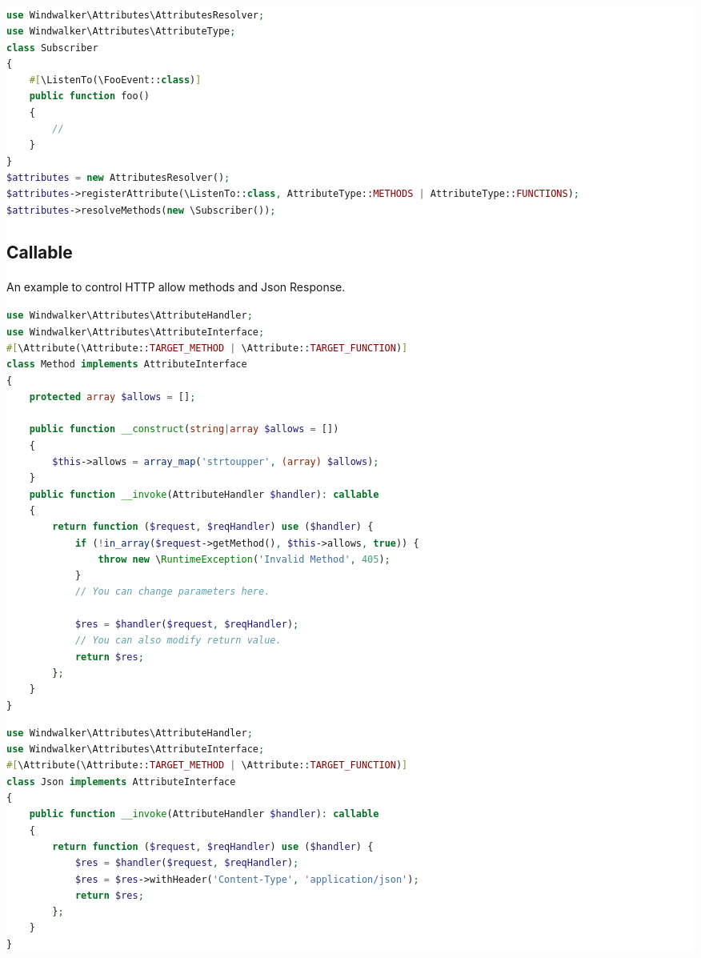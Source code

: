 ```php
use Windwalker\Attributes\AttributesResolver;
use Windwalker\Attributes\AttributeType;
class Subscriber 
{
    #[\ListenTo(\FooEvent::class)]
    public function foo()
    {
        //
    }
}
$attributes = new AttributesResolver();
$attributes->registerAttribute(\ListenTo::class, AttributeType::METHODS | AttributeType::FUNCTIONS);
$attributes->resolveMethods(new \Subscriber());
```

## Callable

An example to control HTTP allow methods and Json Response.

```php
use Windwalker\Attributes\AttributeHandler;
use Windwalker\Attributes\AttributeInterface;
#[\Attribute(\Attribute::TARGET_METHOD | \Attribute::TARGET_FUNCTION)]
class Method implements AttributeInterface
{
    protected array $allows = [];
    
    public function __construct(string|array $allows = [])
    {
        $this->allows = array_map('strtoupper', (array) $allows);
    }
    public function __invoke(AttributeHandler $handler): callable
    {
        return function ($request, $reqHandler) use ($handler) {
            if (!in_array($request->getMethod(), $this->allows, true)) {
                throw new \RuntimeException('Invalid Method', 405);
            }
            // You can change parameters here.
    
            $res = $handler($request, $reqHandler);
            // You can also modify return value.
            return $res;
        }; 
    }
}
```

```php
use Windwalker\Attributes\AttributeHandler;
use Windwalker\Attributes\AttributeInterface;
#[\Attribute(\Attribute::TARGET_METHOD | \Attribute::TARGET_FUNCTION)]
class Json implements AttributeInterface
{
    public function __invoke(AttributeHandler $handler): callable
    {
        return function ($request, $reqHandler) use ($handler) {
            $res = $handler($request, $reqHandler);
            $res = $res->withHeader('Content-Type', 'application/json');
            return $res;
        }; 
    }
}
```
